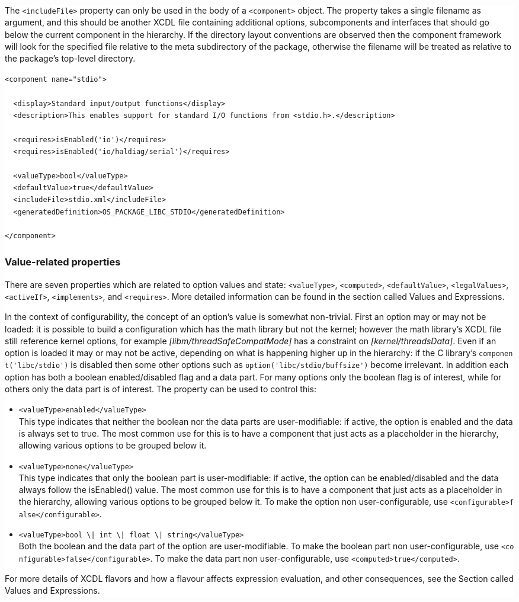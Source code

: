 The `<includeFile>` property can only be used in the body of a `<component>` object. The property takes a single filename as argument, and this should be another XCDL file containing additional options, subcomponents and interfaces that should go below the current component in the hierarchy. If the directory layout conventions are observed then the component framework will look for the specified file relative to the meta subdirectory of the package, otherwise the filename will be treated as relative to the package’s top-level directory.

    <component name="stdio">

      <display>Standard input/output functions</display>
      <description>This enables support for standard I/O functions from <stdio.h>.</description>

      <requires>isEnabled('io')</requires>
      <requires>isEnabled('io/haldiag/serial')</requires>

      <valueType>bool</valueType>
      <defaultValue>true</defaultValue>
      <includeFile>stdio.xml</includeFile>
      <generatedDefinition>OS_PACKAGE_LIBC_STDIO</generatedDefinition>

    </component>

### Value-related properties

There are seven properties which are related to option values and state: `<valueType>`, `<computed>`, `<defaultValue>`, `<legalValues>`, `<activeIf>`, `<implements>`, and `<requires>`. More detailed information can be found in the section called Values and Expressions.

In the context of configurability, the concept of an option’s value is somewhat non-trivial. First an option may or may not be loaded: it is possible to build a configuration which has the math library but not the kernel; however the math library’s XCDL file still reference kernel options, for example *[libm/threadSafeCompatMode]* has a <requires> constraint on *[kernel/threadsData]*. Even if an option is loaded it may or may not be active, depending on what is happening higher up in the hierarchy: if the C library’s `component('libc/stdio')` is disabled then some other options such as `option('libc/stdio/buffsize')` become irrelevant. In addition each option has both a boolean enabled/disabled flag and a data part. For many options only the boolean flag is of interest, while for others only the data part is of interest. The <valueType> property can be used to control this:

-   `<valueType>enabled</valueType>` <br>
This type indicates that neither the boolean nor the data parts are user-modifiable: if active, the option is enabled and the data is always set to true. The most common use for this is to have a component that just acts as a placeholder in the hierarchy, allowing various options to be grouped below it.

-   `<valueType>none</valueType>` <br>
This type indicates that only the boolean part is user-modifiable: if active, the option can be enabled/disabled and the data always follow the isEnabled() value. The most common use for this is to have a component that just acts as a placeholder in the hierarchy, allowing various options to be grouped below it. To make the option non user-configurable, use `<configurable>false</configurable>`.

-   `<valueType>bool \| int \| float \| string</valueType>` <br>
Both the boolean and the data part of the option are user-modifiable. To make the boolean part non user-configurable, use `<configurable>false</configurable>`. To make the data part non user-configurable, use `<computed>true</computed>`.

For more details of XCDL flavors and how a flavour affects expression evaluation, and other consequences, see the Section called Values and Expressions.
